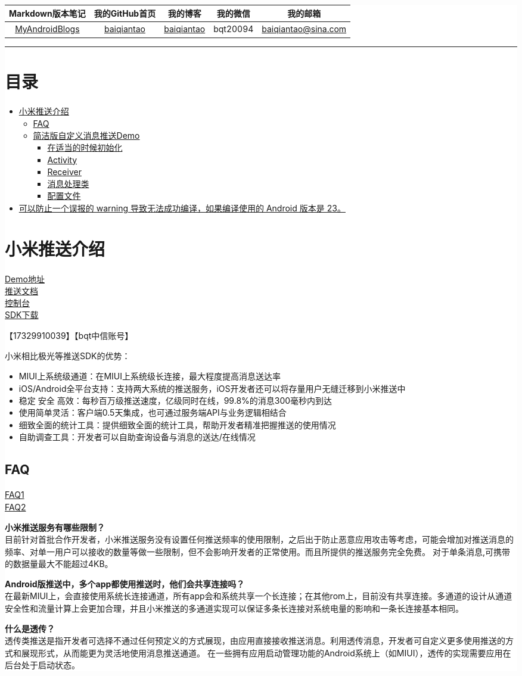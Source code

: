 | Markdown版本笔记 | 我的GitHub首页 | 我的博客 | 我的微信 | 我的邮箱 |  
| :------------: | :------------: | :------------: | :------------: | :------------: |  
| [MyAndroidBlogs][Markdown] | [baiqiantao][GitHub] | [baiqiantao][博客] | bqt20094 | baiqiantao@sina.com |  
  
[Markdown]:https://github.com/baiqiantao/MyAndroidBlogs  
[GitHub]:https://github.com/baiqiantao  
[博客]:http://www.cnblogs.com/baiqiantao/  
  
  
***  
目录  
===  

- [小米推送介绍](#小米推送介绍)
	- [FAQ](#FAQ)
	- [简洁版自定义消息推送Demo](#简洁版自定义消息推送Demo)
		- [在适当的时候初始化](#在适当的时候初始化)
		- [Activity](#Activity)
		- [Receiver](#Receiver)
		- [消息处理类](#消息处理类)
		- [配置文件](#配置文件)
- [可以防止一个误报的 warning 导致无法成功编译，如果编译使用的 Android 版本是 23。](#可以防止一个误报的-warning-导致无法成功编译，如果编译使用的-Android-版本是-23。)
  
# 小米推送介绍  
[Demo地址](https://github.com/baiqiantao/PushTest.git)  
[推送文档](https://dev.mi.com/console/doc/detail?pId=230)  
[控制台](http://admin.xmpush.xiaomi.com/v2/app/nav)  
[SDK下载](https://dev.mi.com/mipush/downpage/)  
  
【17329910039】【bqt中信账号】  
  
小米相比极光等推送SDK的优势：  
- MIUI上系统级通道：在MIUI上系统级长连接，最大程度提高消息送达率  
- iOS/Android全平台支持：支持两大系统的推送服务，iOS开发者还可以将存量用户无缝迁移到小米推送中  
- 稳定 安全 高效：每秒百万级推送速度，亿级同时在线，99.8%的消息300毫秒内到达  
- 使用简单灵活：客户端0.5天集成，也可通过服务端API与业务逻辑相结合  
- 细致全面的统计工具：提供细致全面的统计工具，帮助开发者精准把握推送的使用情况  
- 自助调查工具：开发者可以自助查询设备与消息的送达/在线情况  
  
## FAQ  
[FAQ1](https://dev.mi.com/console/doc/detail?pId=283)  
[FAQ2](https://dev.mi.com/console/doc/detail?pId=66)  
  
**小米推送服务有哪些限制？**  
目前针对首批合作开发者，小米推送服务没有设置任何推送频率的使用限制，之后出于防止恶意应用攻击等考虑，可能会增加对推送消息的频率、对单一用户可以接收的数量等做一些限制，但不会影响开发者的正常使用。而且所提供的推送服务完全免费。 对于单条消息,可携带的数据量最大不能超过4KB。    
  
**Android版推送中，多个app都使用推送时，他们会共享连接吗？**  
在最新MIUI上，会直接使用系统长连接通道，所有app会和系统共享一个长连接；在其他rom上，目前没有共享连接。多通道的设计从通道安全性和流量计算上会更加合理，并且小米推送的多通道实现可以保证多条长连接对系统电量的影响和一条长连接基本相同。  
  
**什么是透传？**  
透传类推送是指开发者可选择不通过任何预定义的方式展现，由应用直接接收推送消息。利用透传消息，开发者可自定义更多使用推送的方式和展现形式，从而能更为灵活地使用消息推送通道。 在一些拥有应用启动管理功能的Android系统上（如MIUI），透传的实现需要应用在后台处于启动状态。    
  